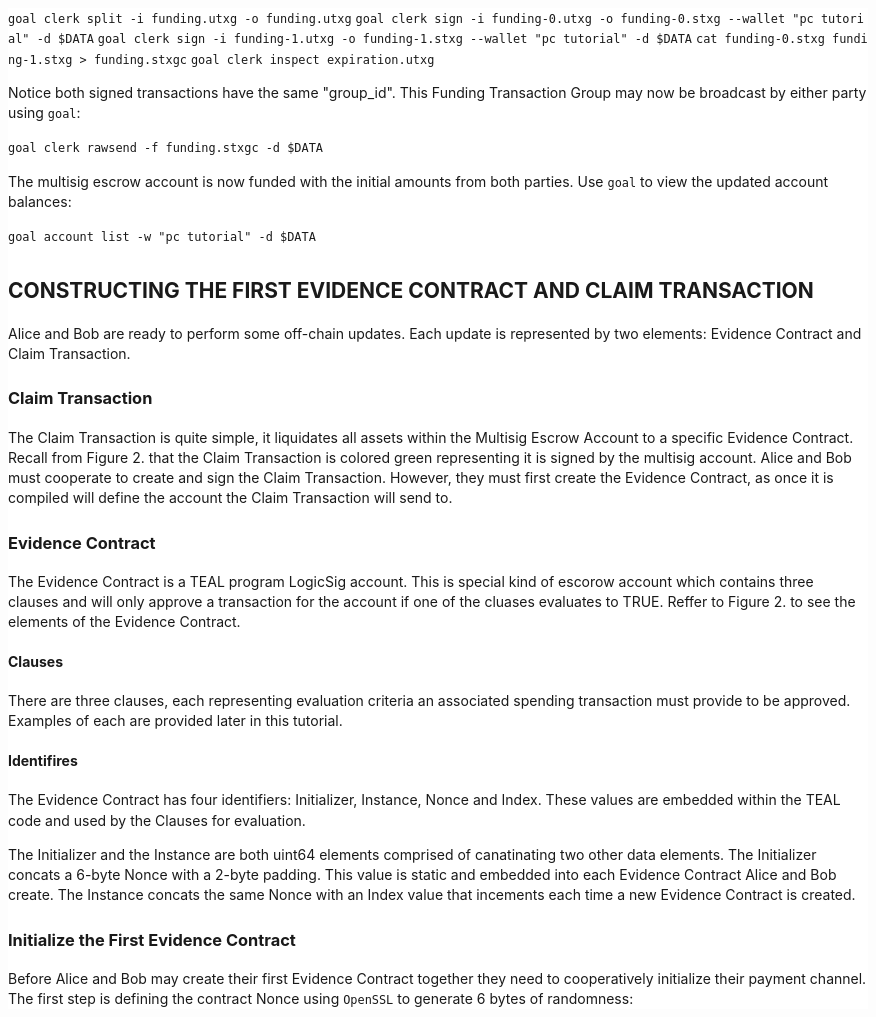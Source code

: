 `goal clerk split -i funding.utxg -o funding.utxg`
`goal clerk sign -i funding-0.utxg -o funding-0.stxg --wallet "pc tutorial" -d $DATA`
`goal clerk sign -i funding-1.utxg -o funding-1.stxg --wallet "pc tutorial" -d $DATA`
`cat funding-0.stxg funding-1.stxg > funding.stxgc`
`goal clerk inspect expiration.utxg`

Notice both signed transactions have the same "group_id". This Funding Transaction Group may now be broadcast by either party using `goal`:

`goal clerk rawsend -f funding.stxgc -d $DATA`

The multisig escrow account is now funded with the initial amounts from both parties. Use `goal` to view the updated account balances:

`goal account list -w "pc tutorial" -d $DATA`

## CONSTRUCTING THE FIRST EVIDENCE CONTRACT AND CLAIM TRANSACTION

Alice and Bob are ready to perform some off-chain updates. Each update is represented by two elements: Evidence Contract and Claim Transaction. 

### Claim Transaction

The Claim Transaction is quite simple, it liquidates all assets within the Multisig Escrow Account to a specific Evidence Contract. Recall from Figure 2. that the Claim Transaction is colored green representing it is signed by the multisig account. Alice and Bob must cooperate to create and sign the Claim Transaction. However, they must first create the Evidence Contract, as once it is compiled will define the account the Claim Transaction will send to.

### Evidence Contract

The Evidence Contract is a TEAL program LogicSig account. This is special kind of escorow account which contains three clauses and will only approve a transaction for the account if one of the cluases evaluates to TRUE. Reffer to Figure 2. to see the elements of the Evidence Contract.

#### Clauses

There are three clauses, each representing evaluation criteria an associated spending transaction must provide to be approved. Examples of each are provided later in this tutorial.

#### Identifires

The Evidence Contract has four identifiers: Initializer, Instance, Nonce and Index. These values are embedded within the TEAL code and used by the Clauses for evaluation. 

The Initializer and the Instance are both uint64 elements comprised of canatinating two other data elements. The Initializer concats a 6-byte Nonce with a 2-byte padding. This value is static and embedded into each Evidence Contract Alice and Bob create. The Instance concats the same Nonce with an Index value that incements each time a new Evidence Contract is created. 

### Initialize the First Evidence Contract

Before Alice and Bob may create their first Evidence Contract together they need to cooperatively initialize their payment channel. The first step is defining the contract Nonce using `OpenSSL` to generate 6 bytes of randomness:
